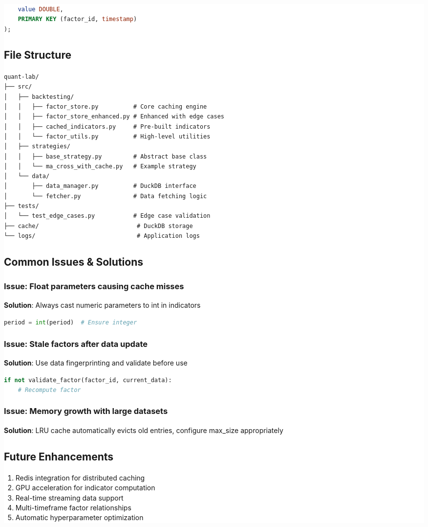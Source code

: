 ```sql
    value DOUBLE,
    PRIMARY KEY (factor_id, timestamp)
);
```

## File Structure
```
quant-lab/
├── src/
│   ├── backtesting/
│   │   ├── factor_store.py          # Core caching engine
│   │   ├── factor_store_enhanced.py # Enhanced with edge cases
│   │   ├── cached_indicators.py     # Pre-built indicators
│   │   └── factor_utils.py          # High-level utilities
│   ├── strategies/
│   │   ├── base_strategy.py         # Abstract base class
│   │   └── ma_cross_with_cache.py   # Example strategy
│   └── data/
│       ├── data_manager.py          # DuckDB interface
│       └── fetcher.py               # Data fetching logic
├── tests/
│   └── test_edge_cases.py           # Edge case validation
├── cache/                            # DuckDB storage
└── logs/                             # Application logs
```

## Common Issues & Solutions

### Issue: Float parameters causing cache misses
**Solution**: Always cast numeric parameters to int in indicators
```python
period = int(period)  # Ensure integer
```

### Issue: Stale factors after data update
**Solution**: Use data fingerprinting and validate before use
```python
if not validate_factor(factor_id, current_data):
    # Recompute factor
```

### Issue: Memory growth with large datasets
**Solution**: LRU cache automatically evicts old entries, configure max_size appropriately

## Future Enhancements
1. Redis integration for distributed caching
2. GPU acceleration for indicator computation
3. Real-time streaming data support
4. Multi-timeframe factor relationships
5. Automatic hyperparameter optimization
